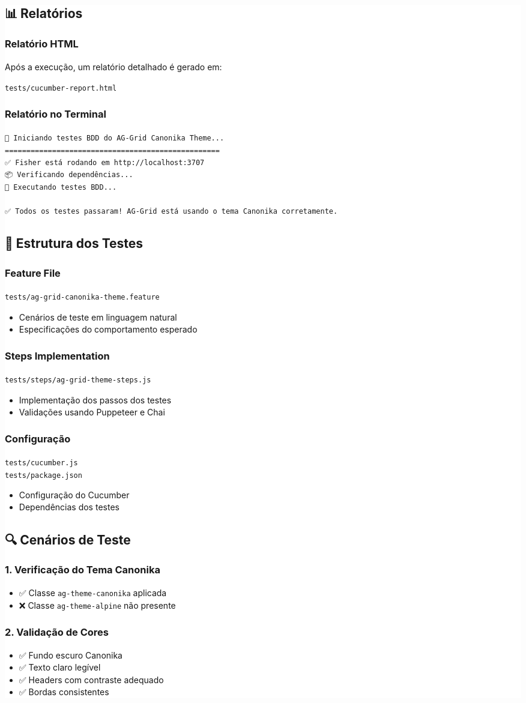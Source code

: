 ## 📊 Relatórios

### Relatório HTML
Após a execução, um relatório detalhado é gerado em:
```
tests/cucumber-report.html
```

### Relatório no Terminal
```
🧪 Iniciando testes BDD do AG-Grid Canonika Theme...
==================================================
✅ Fisher está rodando em http://localhost:3707
📦 Verificando dependências...
🚀 Executando testes BDD...

✅ Todos os testes passaram! AG-Grid está usando o tema Canonika corretamente.
```

## 🧩 Estrutura dos Testes

### Feature File
```
tests/ag-grid-canonika-theme.feature
```
- Cenários de teste em linguagem natural
- Especificações do comportamento esperado

### Steps Implementation
```
tests/steps/ag-grid-theme-steps.js
```
- Implementação dos passos dos testes
- Validações usando Puppeteer e Chai

### Configuração
```
tests/cucumber.js
tests/package.json
```
- Configuração do Cucumber
- Dependências dos testes

## 🔍 Cenários de Teste

### 1. Verificação do Tema Canonika
- ✅ Classe `ag-theme-canonika` aplicada
- ❌ Classe `ag-theme-alpine` não presente

### 2. Validação de Cores
- ✅ Fundo escuro Canonika
- ✅ Texto claro legível
- ✅ Headers com contraste adequado
- ✅ Bordas consistentes
